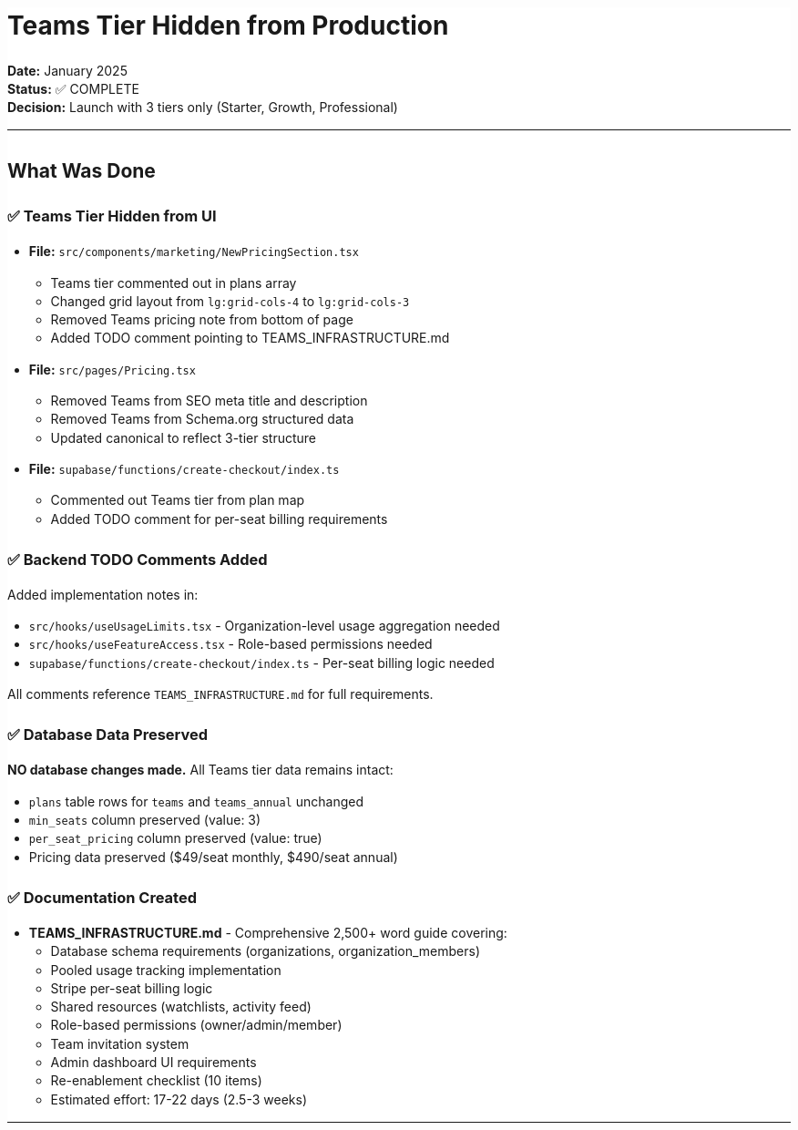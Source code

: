# Teams Tier Hidden from Production

**Date:** January 2025  
**Status:** ✅ COMPLETE  
**Decision:** Launch with 3 tiers only (Starter, Growth, Professional)

---

## What Was Done

### ✅ Teams Tier Hidden from UI
- **File:** `src/components/marketing/NewPricingSection.tsx`
  - Teams tier commented out in plans array
  - Changed grid layout from `lg:grid-cols-4` to `lg:grid-cols-3`
  - Removed Teams pricing note from bottom of page
  - Added TODO comment pointing to TEAMS_INFRASTRUCTURE.md

- **File:** `src/pages/Pricing.tsx`
  - Removed Teams from SEO meta title and description
  - Removed Teams from Schema.org structured data
  - Updated canonical to reflect 3-tier structure

- **File:** `supabase/functions/create-checkout/index.ts`
  - Commented out Teams tier from plan map
  - Added TODO comment for per-seat billing requirements

### ✅ Backend TODO Comments Added
Added implementation notes in:
- `src/hooks/useUsageLimits.tsx` - Organization-level usage aggregation needed
- `src/hooks/useFeatureAccess.tsx` - Role-based permissions needed
- `supabase/functions/create-checkout/index.ts` - Per-seat billing logic needed

All comments reference `TEAMS_INFRASTRUCTURE.md` for full requirements.

### ✅ Database Data Preserved
**NO database changes made.** All Teams tier data remains intact:
- `plans` table rows for `teams` and `teams_annual` unchanged
- `min_seats` column preserved (value: 3)
- `per_seat_pricing` column preserved (value: true)
- Pricing data preserved ($49/seat monthly, $490/seat annual)

### ✅ Documentation Created
- **TEAMS_INFRASTRUCTURE.md** - Comprehensive 2,500+ word guide covering:
  - Database schema requirements (organizations, organization_members)
  - Pooled usage tracking implementation
  - Stripe per-seat billing logic
  - Shared resources (watchlists, activity feed)
  - Role-based permissions (owner/admin/member)
  - Team invitation system
  - Admin dashboard UI requirements
  - Re-enablement checklist (10 items)
  - Estimated effort: 17-22 days (2.5-3 weeks)

---